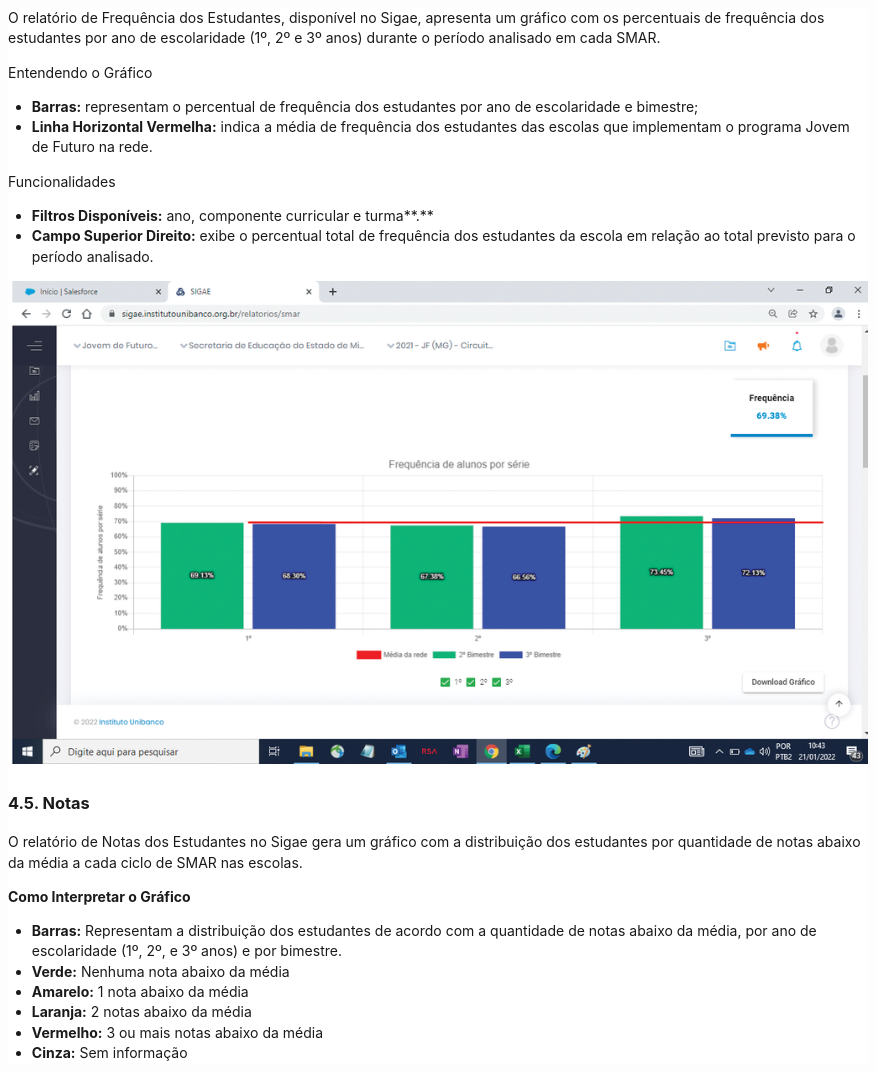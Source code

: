 O relatório de Frequência dos Estudantes, disponível no Sigae, apresenta um gráfico com os percentuais de frequência dos estudantes por ano de escolaridade (1º, 2º e 3º anos) durante o período analisado em cada SMAR.

Entendendo o Gráfico

-   **Barras:** representam o percentual de frequência dos estudantes por ano de escolaridade e bimestre;
-   **Linha Horizontal Vermelha:** indica a média de frequência dos estudantes das escolas que implementam o programa Jovem de Futuro na rede.

Funcionalidades

-   **Filtros Disponíveis:** ano, componente curricular e turma**.**
-   **Campo Superior Direito:** exibe o percentual total de frequência dos estudantes da escola em relação ao total previsto para o período analisado.

![Imagem 4 - Gráfico SMAR - Frequência dos Estudantes](../assets/img/inspetores/04.png)

### 4.5. Notas

O relatório de Notas dos Estudantes no Sigae gera um gráfico com a distribuição dos estudantes por quantidade de notas abaixo da média a cada ciclo de SMAR nas escolas.

**Como Interpretar o Gráfico**

-   **Barras:** Representam a distribuição dos estudantes de acordo com a quantidade de notas abaixo da média, por ano de escolaridade (1º, 2º, e 3º anos) e por bimestre.
-   **Verde:** Nenhuma nota abaixo da média
-   **Amarelo:** 1 nota abaixo da média
-   **Laranja:** 2 notas abaixo da média
-   **Vermelho:** 3 ou mais notas abaixo da média
-   **Cinza:** Sem informação

